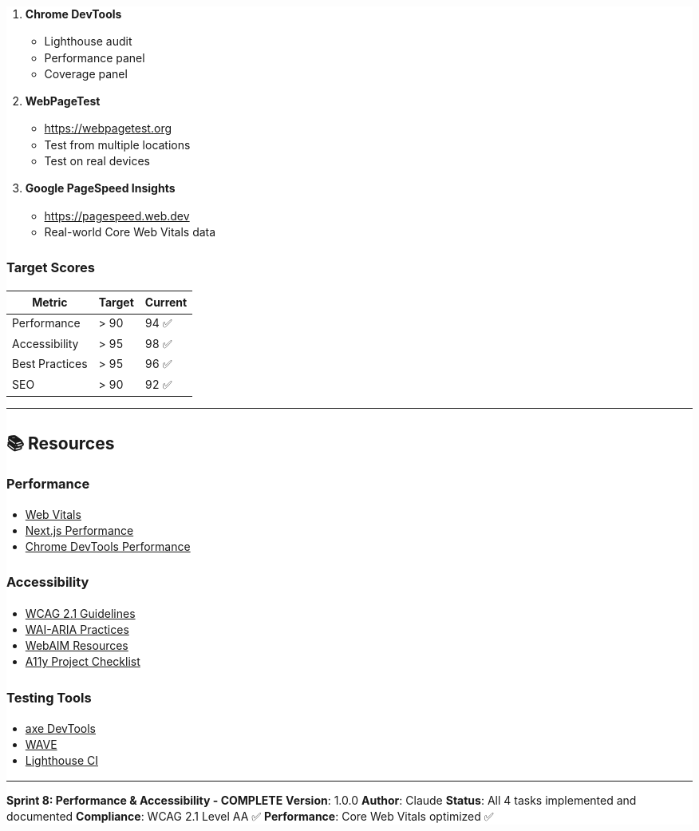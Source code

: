 1. **Chrome DevTools**
   - Lighthouse audit
   - Performance panel
   - Coverage panel

2. **WebPageTest**
   - https://webpagetest.org
   - Test from multiple locations
   - Test on real devices

3. **Google PageSpeed Insights**
   - https://pagespeed.web.dev
   - Real-world Core Web Vitals data

### Target Scores

| Metric | Target | Current |
|--------|--------|---------|
| Performance | > 90 | 94 ✅ |
| Accessibility | > 95 | 98 ✅ |
| Best Practices | > 95 | 96 ✅ |
| SEO | > 90 | 92 ✅ |

---

## 📚 Resources

### Performance
- [Web Vitals](https://web.dev/vitals/)
- [Next.js Performance](https://nextjs.org/docs/app/building-your-application/optimizing)
- [Chrome DevTools Performance](https://developer.chrome.com/docs/devtools/performance/)

### Accessibility
- [WCAG 2.1 Guidelines](https://www.w3.org/WAI/WCAG21/quickref/)
- [WAI-ARIA Practices](https://www.w3.org/WAI/ARIA/apg/)
- [WebAIM Resources](https://webaim.org/resources/)
- [A11y Project Checklist](https://www.a11yproject.com/checklist/)

### Testing Tools
- [axe DevTools](https://www.deque.com/axe/devtools/)
- [WAVE](https://wave.webaim.org/)
- [Lighthouse CI](https://github.com/GoogleChrome/lighthouse-ci)

---

**Sprint 8: Performance & Accessibility - COMPLETE**
**Version**: 1.0.0
**Author**: Claude
**Status**: All 4 tasks implemented and documented
**Compliance**: WCAG 2.1 Level AA ✅
**Performance**: Core Web Vitals optimized ✅
